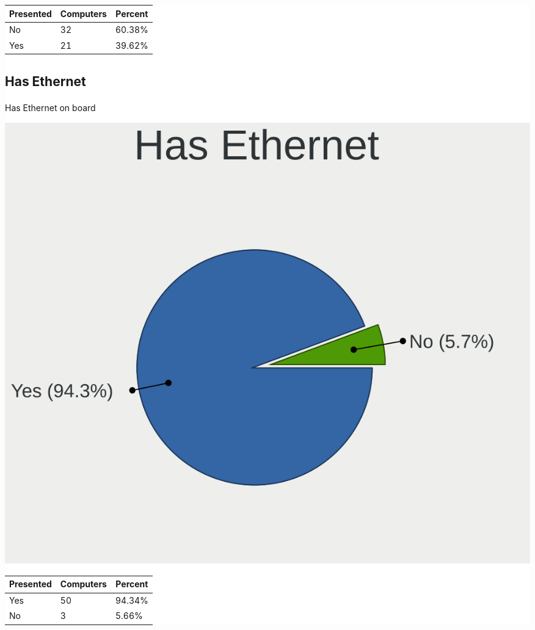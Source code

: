 
| Presented | Computers | Percent |
|-----------|-----------|---------|
| No        | 32        | 60.38%  |
| Yes       | 21        | 39.62%  |

Has Ethernet
------------

Has Ethernet on board

![Has Ethernet](./images/pie_chart_bsd/node_has_ethernet.svg)


| Presented | Computers | Percent |
|-----------|-----------|---------|
| Yes       | 50        | 94.34%  |
| No        | 3         | 5.66%   |
